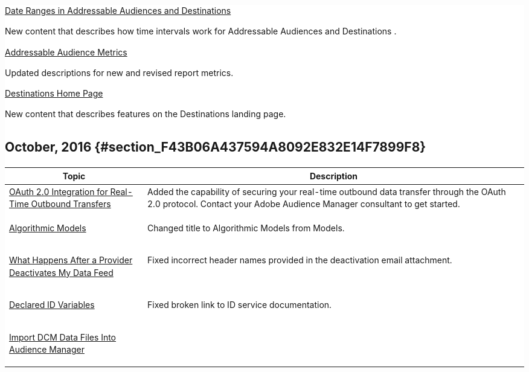    <td colname="col1"> <p> <a href="../c_features/addressable-audiences/addressable-audience-dates.md#concept_E7BFFFB2930D4E7091C1EF9C1FDB9FD0" format="dita" scope="local"> Date Ranges in Addressable Audiences and Destinations </a> </p> </td> 
   <td colname="col2"> <p>New content that describes how time intervals work for <span class="wintitle"> Addressable Audiences </span> and <span class="wintitle"> Destinations </span>. </p> </td> 
  </tr> 
  <tr> 
   <td colname="col1"> <p> <a href="../c_features/addressable-audiences/addressable-audience-metrics.md#reference_562FD922213844429A94518EEFCB93EB" format="dita" scope="local"> Addressable Audience Metrics </a> </p> </td> 
   <td colname="col2"> <p>Updated descriptions for new and revised report metrics. </p> </td> 
  </tr> 
  <tr> 
   <td colname="col1"> <p> <a href="../c_features/c_destinations/destinations-home.md#concept_112CF0292676455592FC3A976D7B2F19" format="dita" scope="local"> Destinations Home Page </a> </p> </td> 
   <td colname="col2"> <p>New content that describes features on the <span class="wintitle"> Destinations </span> landing page. </p> </td> 
  </tr> 
 </tbody> 
</table>


## October, 2016 {#section_F43B06A437594A8092E832E14F7899F8}



<table id="table_B19586DBA5D44F8E9D06610DB704EFB9"> 
 <thead> 
  <tr> 
   <th colname="col1" class="entry"> Topic </th> 
   <th colname="col2" class="entry"> Description </th> 
  </tr> 
 </thead>
 <tbody> 
  <tr> 
   <td colname="col1"> <a href="../c_integration/c_outbounding_data/c_outbound_json/oauth-in-outbound-transfers.md#concept_CA17FEF807BE48D8BAC17243234E50A1" format="dita" scope="local"> OAuth 2.0 Integration for Real-Time Outbound Transfers </a> </td> 
   <td colname="col2"> Added the capability of securing your real-time outbound data transfer through the OAuth 2.0 protocol. Contact your <span class="keyword"> Adobe Audience Manager </span> consultant to get started. </td> 
  </tr> 
  <tr> 
   <td colname="col1"> <p> <a href="../c_features/c_models/c_models.md#concept_49FB2DBD4AD041A4ABAAEE9D83BB996E" format="dita" scope="local"> Algorithmic Models </a> </p> </td> 
   <td colname="col2"> <p>Changed title to Algorithmic Models from Models. </p> </td> 
  </tr> 
  <tr> 
   <td colname="col1"> <p> <a href="../c_features/c_audience_marketplace/c_marketplace_buyer/marketplace-subscriber-deactivated.md#concept_DE8E36D2B96B484482C317DAD20E7F61" format="dita" scope="local"> What Happens After a Provider Deactivates My Data Feed </a> </p> </td> 
   <td colname="col2"> <p>Fixed incorrect header names provided in the deactivation email attachment. </p> </td> 
  </tr> 
  <tr> 
   <td colname="col1"> <p> <a href="../c_features/c_declared_id/r_dil_declared_id_vars.md#reference_F697F0D53E56430D95EC0C408B767F80" format="dita" scope="local"> Declared ID Variables </a> </p> </td> 
   <td colname="col2"> <p>Fixed broken link to ID service documentation. </p> </td> 
  </tr> 
  <tr> 
   <td colname="col1"> <p> <a href="../c_features/c_analytics/audience-optimization-reports/aor-advertisers/import-dcm.md#task_5BBF62BBAA7D43AFA6DCCF53C6DBEF00" format="dita" scope="local"> Import DCM Data Files Into Audience Manager </a> </p> </td> 